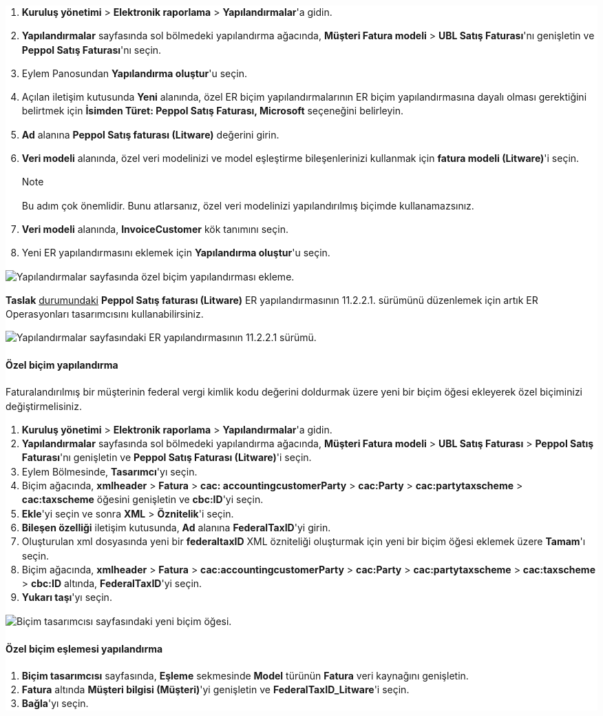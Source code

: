 1. **Kuruluş yönetimi** \> **Elektronik raporlama** \> **Yapılandırmalar**'a gidin.
2. **Yapılandırmalar** sayfasında sol bölmedeki yapılandırma ağacında, **Müşteri Fatura modeli** \> **UBL Satış Faturası**'nı genişletin ve **Peppol Satış Faturası**'nı seçin.
3. Eylem Panosundan **Yapılandırma oluştur**'u seçin.
4. Açılan iletişim kutusunda **Yeni** alanında, özel ER biçim yapılandırmalarının ER biçim yapılandırmasına dayalı olması gerektiğini belirtmek için **İsimden Türet: Peppol Satış Faturası, Microsoft** seçeneğini belirleyin.
5. **Ad** alanına **Peppol Satış faturası (Litware)** değerini girin.
6. **Veri modeli** alanında, özel veri modelinizi ve model eşleştirme bileşenlerinizi kullanmak için **fatura modeli (Litware)**'i seçin.

    > [!NOTE]
    > Bu adım çok önemlidir. Bunu atlarsanız, özel veri modelinizi yapılandırılmış biçimde kullanamazsınız.

7. **Veri modeli** alanında, **InvoiceCustomer** kök tanımını seçin.
8. Yeni ER yapılandırmasını eklemek için **Yapılandırma oluştur**'u seçin.

![Yapılandırmalar sayfasında özel biçim yapılandırması ekleme.](./media/er-quick-start3-adding-custom-format.png)

**Taslak** [durumundaki](general-electronic-reporting.md#component-versioning) **Peppol Satış faturası (Litware)** ER yapılandırmasının 11.2.2.1. sürümünü düzenlemek için artık ER Operasyonları tasarımcısını kullanabilirsiniz.

![Yapılandırmalar sayfasındaki ER yapılandırmasının 11.2.2.1 sürümü.](./media/er-quick-start3-added-custom-format.png)

#### <a name="configure-a-custom-format"></a>Özel biçim yapılandırma

Faturalandırılmış bir müşterinin federal vergi kimlik kodu değerini doldurmak üzere yeni bir biçim öğesi ekleyerek özel biçiminizi değiştirmelisiniz.

1. **Kuruluş yönetimi** \> **Elektronik raporlama** \> **Yapılandırmalar**'a gidin.
2. **Yapılandırmalar** sayfasında sol bölmedeki yapılandırma ağacında, **Müşteri Fatura modeli** \> **UBL Satış Faturası** \> **Peppol Satış Faturası**'nı genişletin ve **Peppol Satış Faturası (Litware)**'i seçin.
3. Eylem Bölmesinde, **Tasarımcı**'yı seçin.
4. Biçim ağacında, **xmlheader** \> **Fatura** \> **cac: accountingcustomerParty** \> **cac:Party** \> **cac:partytaxscheme** \> **cac:taxscheme** öğesini genişletin ve **cbc:ID**'yi seçin.
5. **Ekle**'yi seçin ve sonra **XML** \> **Öznitelik**'i seçin.
6. **Bileşen özelliği** iletişim kutusunda, **Ad** alanına **FederalTaxID**'yi girin.
7. Oluşturulan xml dosyasında yeni bir **federaltaxID** XML özniteliği oluşturmak için yeni bir biçim öğesi eklemek üzere **Tamam**'ı seçin.
8. Biçim ağacında, **xmlheader** \> **Fatura** \> **cac:accountingcustomerParty** \> **cac:Party** \> **cac:partytaxscheme** \> **cac:taxscheme** \> **cbc:ID** altında, **FederalTaxID**'yi seçin.
9. **Yukarı taşı**'yı seçin.

![Biçim tasarımcısı sayfasındaki yeni biçim öğesi.](./media/er-quick-start3-customized-format.png)

#### <a name="configure-a-custom-format-mapping"></a>Özel biçim eşlemesi yapılandırma

1. **Biçim tasarımcısı** sayfasında, **Eşleme** sekmesinde **Model** türünün **Fatura** veri kaynağını genişletin.
2. **Fatura** altında **Müşteri bilgisi (Müşteri)**'yi genişletin ve **FederalTaxID\_Litware**'i seçin.
3. **Bağla**'yı seçin.
